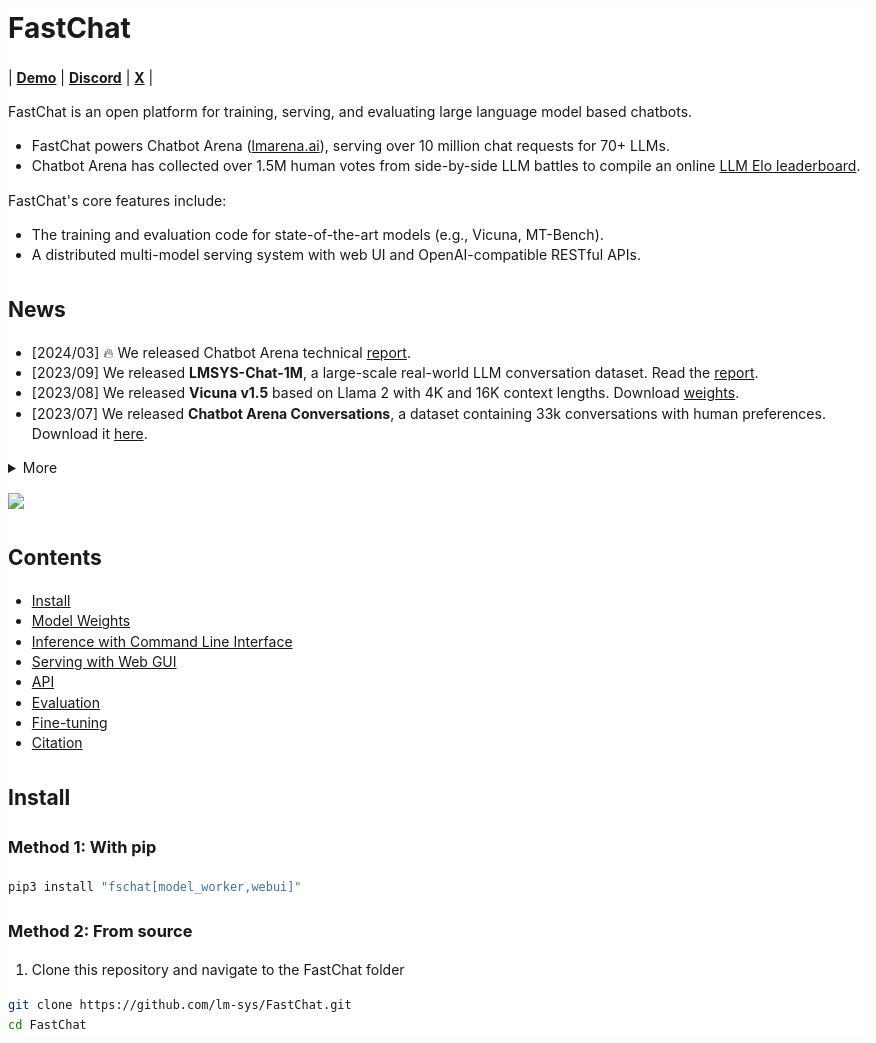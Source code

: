 # FastChat
| [**Demo**](https://lmarena.ai/) | [**Discord**](https://discord.gg/6GXcFg3TH8) | [**X**](https://x.com/lmsysorg) |

FastChat is an open platform for training, serving, and evaluating large language model based chatbots.
- FastChat powers Chatbot Arena ([lmarena.ai](https://lmarena.ai)), serving over 10 million chat requests for 70+ LLMs.
- Chatbot Arena has collected over 1.5M human votes from side-by-side LLM battles to compile an online [LLM Elo leaderboard](https://lmarena.ai/?leaderboard).

FastChat's core features include:
- The training and evaluation code for state-of-the-art models (e.g., Vicuna, MT-Bench).
- A distributed multi-model serving system with web UI and OpenAI-compatible RESTful APIs.

## News
- [2024/03] 🔥 We released Chatbot Arena technical [report](https://arxiv.org/abs/2403.04132).
- [2023/09] We released **LMSYS-Chat-1M**, a large-scale real-world LLM conversation dataset. Read the [report](https://arxiv.org/abs/2309.11998).
- [2023/08] We released **Vicuna v1.5** based on Llama 2 with 4K and 16K context lengths. Download [weights](#vicuna-weights).
- [2023/07] We released **Chatbot Arena Conversations**, a dataset containing 33k conversations with human preferences. Download it [here](https://huggingface.co/datasets/lmsys/chatbot_arena_conversations).

<details><summary>More</summary></details>

<a href="https://lmarena.ai"><img src="assets/demo_narrow.gif" width="70%"></a>

## Contents
- [Install](#install)
- [Model Weights](#model-weights)
- [Inference with Command Line Interface](#inference-with-command-line-interface)
- [Serving with Web GUI](#serving-with-web-gui)
- [API](#api)
- [Evaluation](#evaluation)
- [Fine-tuning](#fine-tuning)
- [Citation](#citation)

## Install

### Method 1: With pip

```bash
pip3 install "fschat[model_worker,webui]"
```

### Method 2: From source

1. Clone this repository and navigate to the FastChat folder
```bash
git clone https://github.com/lm-sys/FastChat.git
cd FastChat
```
